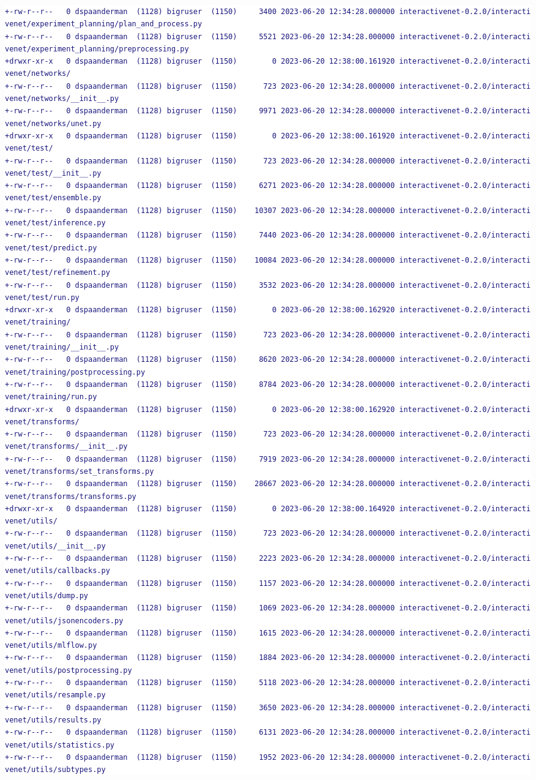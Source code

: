 ```diff
+-rw-r--r--   0 dspaanderman  (1128) bigruser  (1150)     3400 2023-06-20 12:34:28.000000 interactivenet-0.2.0/interactivenet/experiment_planning/plan_and_process.py
+-rw-r--r--   0 dspaanderman  (1128) bigruser  (1150)     5521 2023-06-20 12:34:28.000000 interactivenet-0.2.0/interactivenet/experiment_planning/preprocessing.py
+drwxr-xr-x   0 dspaanderman  (1128) bigruser  (1150)        0 2023-06-20 12:38:00.161920 interactivenet-0.2.0/interactivenet/networks/
+-rw-r--r--   0 dspaanderman  (1128) bigruser  (1150)      723 2023-06-20 12:34:28.000000 interactivenet-0.2.0/interactivenet/networks/__init__.py
+-rw-r--r--   0 dspaanderman  (1128) bigruser  (1150)     9971 2023-06-20 12:34:28.000000 interactivenet-0.2.0/interactivenet/networks/unet.py
+drwxr-xr-x   0 dspaanderman  (1128) bigruser  (1150)        0 2023-06-20 12:38:00.161920 interactivenet-0.2.0/interactivenet/test/
+-rw-r--r--   0 dspaanderman  (1128) bigruser  (1150)      723 2023-06-20 12:34:28.000000 interactivenet-0.2.0/interactivenet/test/__init__.py
+-rw-r--r--   0 dspaanderman  (1128) bigruser  (1150)     6271 2023-06-20 12:34:28.000000 interactivenet-0.2.0/interactivenet/test/ensemble.py
+-rw-r--r--   0 dspaanderman  (1128) bigruser  (1150)    10307 2023-06-20 12:34:28.000000 interactivenet-0.2.0/interactivenet/test/inference.py
+-rw-r--r--   0 dspaanderman  (1128) bigruser  (1150)     7440 2023-06-20 12:34:28.000000 interactivenet-0.2.0/interactivenet/test/predict.py
+-rw-r--r--   0 dspaanderman  (1128) bigruser  (1150)    10084 2023-06-20 12:34:28.000000 interactivenet-0.2.0/interactivenet/test/refinement.py
+-rw-r--r--   0 dspaanderman  (1128) bigruser  (1150)     3532 2023-06-20 12:34:28.000000 interactivenet-0.2.0/interactivenet/test/run.py
+drwxr-xr-x   0 dspaanderman  (1128) bigruser  (1150)        0 2023-06-20 12:38:00.162920 interactivenet-0.2.0/interactivenet/training/
+-rw-r--r--   0 dspaanderman  (1128) bigruser  (1150)      723 2023-06-20 12:34:28.000000 interactivenet-0.2.0/interactivenet/training/__init__.py
+-rw-r--r--   0 dspaanderman  (1128) bigruser  (1150)     8620 2023-06-20 12:34:28.000000 interactivenet-0.2.0/interactivenet/training/postprocessing.py
+-rw-r--r--   0 dspaanderman  (1128) bigruser  (1150)     8784 2023-06-20 12:34:28.000000 interactivenet-0.2.0/interactivenet/training/run.py
+drwxr-xr-x   0 dspaanderman  (1128) bigruser  (1150)        0 2023-06-20 12:38:00.162920 interactivenet-0.2.0/interactivenet/transforms/
+-rw-r--r--   0 dspaanderman  (1128) bigruser  (1150)      723 2023-06-20 12:34:28.000000 interactivenet-0.2.0/interactivenet/transforms/__init__.py
+-rw-r--r--   0 dspaanderman  (1128) bigruser  (1150)     7919 2023-06-20 12:34:28.000000 interactivenet-0.2.0/interactivenet/transforms/set_transforms.py
+-rw-r--r--   0 dspaanderman  (1128) bigruser  (1150)    28667 2023-06-20 12:34:28.000000 interactivenet-0.2.0/interactivenet/transforms/transforms.py
+drwxr-xr-x   0 dspaanderman  (1128) bigruser  (1150)        0 2023-06-20 12:38:00.164920 interactivenet-0.2.0/interactivenet/utils/
+-rw-r--r--   0 dspaanderman  (1128) bigruser  (1150)      723 2023-06-20 12:34:28.000000 interactivenet-0.2.0/interactivenet/utils/__init__.py
+-rw-r--r--   0 dspaanderman  (1128) bigruser  (1150)     2223 2023-06-20 12:34:28.000000 interactivenet-0.2.0/interactivenet/utils/callbacks.py
+-rw-r--r--   0 dspaanderman  (1128) bigruser  (1150)     1157 2023-06-20 12:34:28.000000 interactivenet-0.2.0/interactivenet/utils/dump.py
+-rw-r--r--   0 dspaanderman  (1128) bigruser  (1150)     1069 2023-06-20 12:34:28.000000 interactivenet-0.2.0/interactivenet/utils/jsonencoders.py
+-rw-r--r--   0 dspaanderman  (1128) bigruser  (1150)     1615 2023-06-20 12:34:28.000000 interactivenet-0.2.0/interactivenet/utils/mlflow.py
+-rw-r--r--   0 dspaanderman  (1128) bigruser  (1150)     1884 2023-06-20 12:34:28.000000 interactivenet-0.2.0/interactivenet/utils/postprocessing.py
+-rw-r--r--   0 dspaanderman  (1128) bigruser  (1150)     5118 2023-06-20 12:34:28.000000 interactivenet-0.2.0/interactivenet/utils/resample.py
+-rw-r--r--   0 dspaanderman  (1128) bigruser  (1150)     3650 2023-06-20 12:34:28.000000 interactivenet-0.2.0/interactivenet/utils/results.py
+-rw-r--r--   0 dspaanderman  (1128) bigruser  (1150)     6131 2023-06-20 12:34:28.000000 interactivenet-0.2.0/interactivenet/utils/statistics.py
+-rw-r--r--   0 dspaanderman  (1128) bigruser  (1150)     1952 2023-06-20 12:34:28.000000 interactivenet-0.2.0/interactivenet/utils/subtypes.py
```
